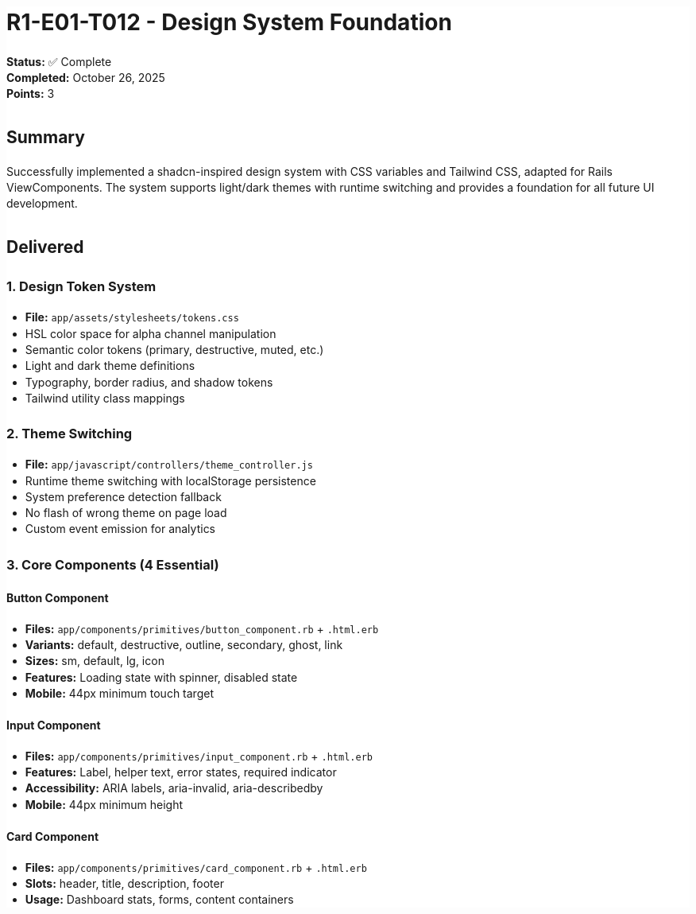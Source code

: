 # R1-E01-T012 - Design System Foundation

**Status:** ✅ Complete  
**Completed:** October 26, 2025  
**Points:** 3  

## Summary

Successfully implemented a shadcn-inspired design system with CSS variables and Tailwind CSS, adapted for Rails ViewComponents. The system supports light/dark themes with runtime switching and provides a foundation for all future UI development.

## Delivered

### 1. Design Token System
- **File:** `app/assets/stylesheets/tokens.css`
- HSL color space for alpha channel manipulation
- Semantic color tokens (primary, destructive, muted, etc.)
- Light and dark theme definitions
- Typography, border radius, and shadow tokens
- Tailwind utility class mappings

### 2. Theme Switching
- **File:** `app/javascript/controllers/theme_controller.js`
- Runtime theme switching with localStorage persistence
- System preference detection fallback
- No flash of wrong theme on page load
- Custom event emission for analytics

### 3. Core Components (4 Essential)

#### Button Component
- **Files:** `app/components/primitives/button_component.rb` + `.html.erb`
- **Variants:** default, destructive, outline, secondary, ghost, link
- **Sizes:** sm, default, lg, icon
- **Features:** Loading state with spinner, disabled state
- **Mobile:** 44px minimum touch target

#### Input Component
- **Files:** `app/components/primitives/input_component.rb` + `.html.erb`
- **Features:** Label, helper text, error states, required indicator
- **Accessibility:** ARIA labels, aria-invalid, aria-describedby
- **Mobile:** 44px minimum height

#### Card Component
- **Files:** `app/components/primitives/card_component.rb` + `.html.erb`
- **Slots:** header, title, description, footer
- **Usage:** Dashboard stats, forms, content containers
